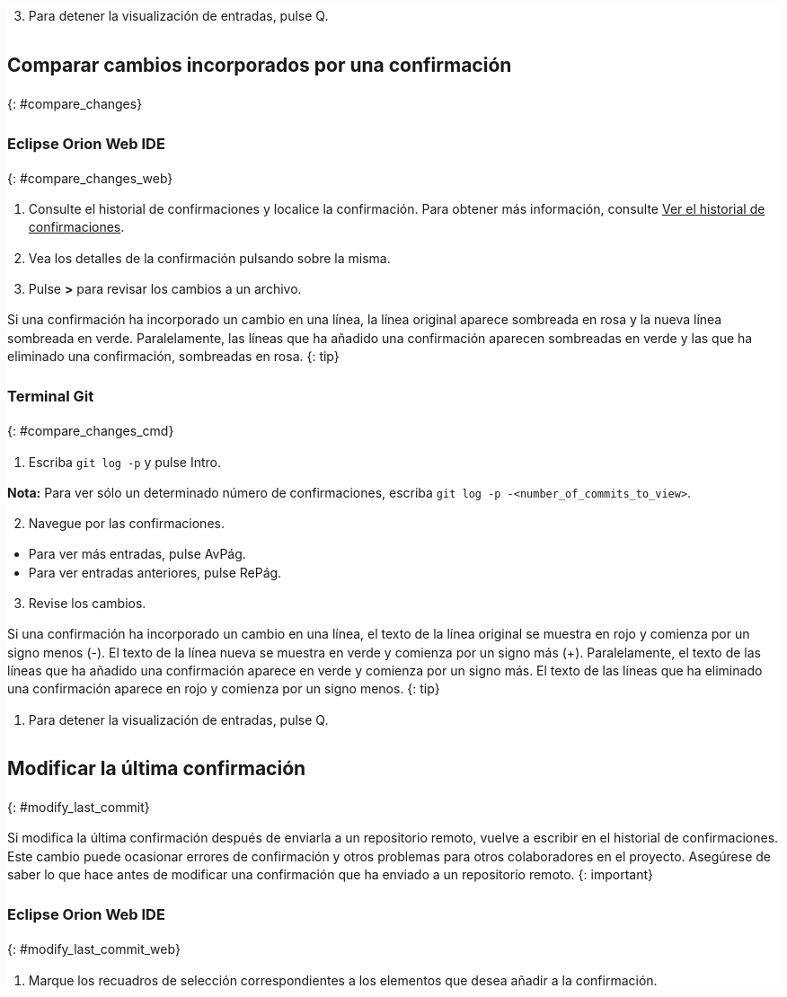 3. Para detener la visualización de entradas, pulse Q.

## Comparar cambios incorporados por una confirmación
{: #compare_changes}

### Eclipse Orion Web IDE
{: #compare_changes_web}

1. Consulte el historial de confirmaciones y localice la confirmación. Para obtener más información, consulte [Ver el historial de confirmaciones](#view_commit_history).

2. Vea los detalles de la confirmación pulsando sobre la misma.

3. Pulse **>** para revisar los cambios a un archivo.

  Si una confirmación ha incorporado un cambio en una línea, la línea original aparece sombreada en rosa y la nueva línea sombreada en verde.  Paralelamente, las líneas que ha añadido una confirmación aparecen sombreadas en verde y las que ha eliminado una confirmación, sombreadas en rosa.
  {: tip}

### Terminal Git
{: #compare_changes_cmd}

1. Escriba `git log -p` y pulse Intro.

  **Nota:** Para ver sólo un determinado número de confirmaciones, escriba `git log -p -<number_of_commits_to_view>`.

2. Navegue por las confirmaciones.
 * Para ver más entradas, pulse AvPág.
 * Para ver entradas anteriores, pulse RePág.

3. Revise los cambios.

  Si una confirmación ha incorporado un cambio en una línea, el texto de la línea original se muestra en rojo y comienza por un signo menos (-). El texto de la línea nueva se muestra en verde y comienza por un signo más (+).  Paralelamente, el texto de las líneas que ha añadido una confirmación aparece en verde y comienza por un signo más. El texto de las líneas que ha eliminado una confirmación aparece en rojo y comienza por un signo menos.
  {: tip}

1. Para detener la visualización de entradas, pulse Q.

## Modificar la última confirmación
{: #modify_last_commit}

  Si modifica la última confirmación después de enviarla a un repositorio remoto, vuelve a escribir en el historial de confirmaciones. Este cambio puede ocasionar errores de confirmación y otros problemas para otros colaboradores en el proyecto. Asegúrese de saber lo que hace antes de modificar una confirmación que ha enviado a un repositorio remoto.
  {: important}

### Eclipse Orion Web IDE
{: #modify_last_commit_web}
1. Marque los recuadros de selección correspondientes a los elementos que desea añadir a la confirmación.
